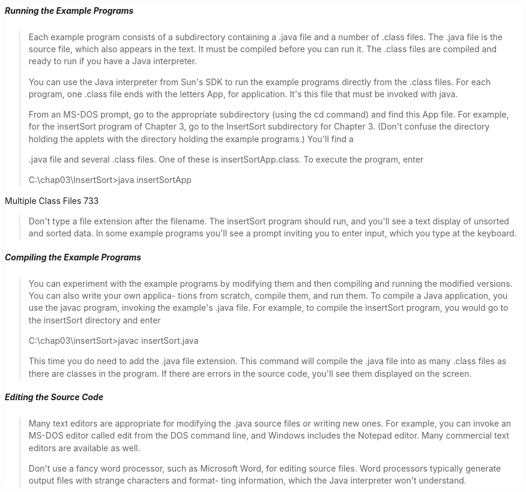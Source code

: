 ##### Running the Example Programs

> Each example program consists of a subdirectory containing a .java
> file and a number of .class files. The .java file is the source file,
> which also appears in the text. It must be compiled before you can run
> it. The .class files are compiled and ready to run if you have a Java
> interpreter.
>
> You can use the Java interpreter from Sun's SDK to run the example
> programs directly from the .class files. For each program, one .class
> file ends with the letters App, for application. It's this file that
> must be invoked with java.
>
> From an MS-DOS prompt, go to the appropriate subdirectory (using the
> cd command) and find this App file. For example, for the insertSort
> program of Chapter 3, go to the InsertSort subdirectory for Chapter 3.
> (Don't confuse the directory holding the applets with the directory
> holding the example programs.) You'll find a
>
> .java file and several .class files. One of these is
> insertSortApp.class. To execute the program, enter
>
> C:\\chap03\\InsertSort\>java insertSortApp

Multiple Class Files 733

> Don't type a file extension after the filename. The insertSort program
> should run, and you'll see a text display of unsorted and sorted data.
> In some example programs you'll see a prompt inviting you to enter
> input, which you type at the keyboard.

##### Compiling the Example Programs

> You can experiment with the example programs by modifying them and
> then compiling and running the modified versions. You can also write
> your own applica- tions from scratch, compile them, and run them. To
> compile a Java application, you use the javac program, invoking the
> example's .java file. For example, to compile the insertSort program,
> you would go to the insertSort directory and enter
>
> C:\\chap03\\insertSort\>javac insertSort.java
>
> This time you do need to add the .java file extension. This command
> will compile the .java file into as many .class files as there are
> classes in the program. If there are errors in the source code, you'll
> see them displayed on the screen.

##### Editing the Source Code

> Many text editors are appropriate for modifying the .java source files
> or writing new ones. For example, you can invoke an MS-DOS editor
> called edit from the DOS command line, and Windows includes the
> Notepad editor. Many commercial text editors are available as well.
>
> Don't use a fancy word processor, such as Microsoft Word, for editing
> source files. Word processors typically generate output files with
> strange characters and format- ting information, which the Java
> interpreter won't understand.
